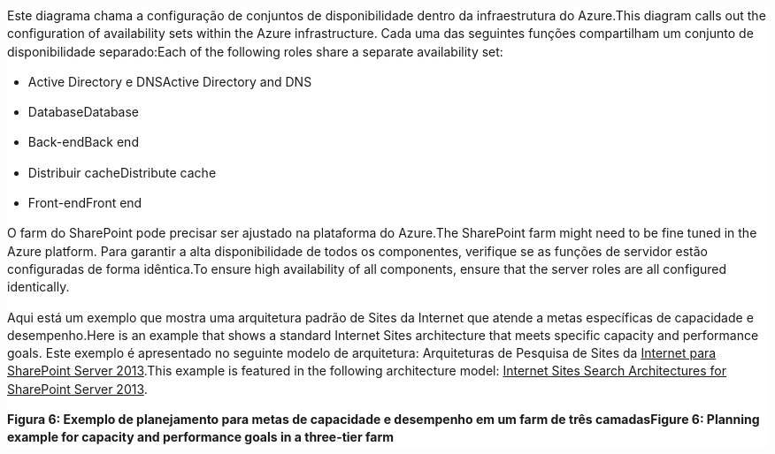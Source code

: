 <span data-ttu-id="c13aa-232">Este diagrama chama a configuração de conjuntos de disponibilidade dentro da infraestrutura do Azure.</span><span class="sxs-lookup"><span data-stu-id="c13aa-232">This diagram calls out the configuration of availability sets within the Azure infrastructure.</span></span> <span data-ttu-id="c13aa-233">Cada uma das seguintes funções compartilham um conjunto de disponibilidade separado:</span><span class="sxs-lookup"><span data-stu-id="c13aa-233">Each of the following roles share a separate availability set:</span></span>
  
- <span data-ttu-id="c13aa-234">Active Directory e DNS</span><span class="sxs-lookup"><span data-stu-id="c13aa-234">Active Directory and DNS</span></span>
    
- <span data-ttu-id="c13aa-235">Database</span><span class="sxs-lookup"><span data-stu-id="c13aa-235">Database</span></span>
    
- <span data-ttu-id="c13aa-236">Back-end</span><span class="sxs-lookup"><span data-stu-id="c13aa-236">Back end</span></span>
    
- <span data-ttu-id="c13aa-237">Distribuir cache</span><span class="sxs-lookup"><span data-stu-id="c13aa-237">Distribute cache</span></span>
    
- <span data-ttu-id="c13aa-238">Front-end</span><span class="sxs-lookup"><span data-stu-id="c13aa-238">Front end</span></span>
    
<span data-ttu-id="c13aa-239">O farm do SharePoint pode precisar ser ajustado na plataforma do Azure.</span><span class="sxs-lookup"><span data-stu-id="c13aa-239">The SharePoint farm might need to be fine tuned in the Azure platform.</span></span> <span data-ttu-id="c13aa-240">Para garantir a alta disponibilidade de todos os componentes, verifique se as funções de servidor estão configuradas de forma idêntica.</span><span class="sxs-lookup"><span data-stu-id="c13aa-240">To ensure high availability of all components, ensure that the server roles are all configured identically.</span></span>
  
<span data-ttu-id="c13aa-241">Aqui está um exemplo que mostra uma arquitetura padrão de Sites da Internet que atende a metas específicas de capacidade e desempenho.</span><span class="sxs-lookup"><span data-stu-id="c13aa-241">Here is an example that shows a standard Internet Sites architecture that meets specific capacity and performance goals.</span></span> <span data-ttu-id="c13aa-242">Este exemplo é apresentado no seguinte modelo de arquitetura: Arquiteturas de Pesquisa de Sites da [Internet para SharePoint Server 2013](https://go.microsoft.com/fwlink/p/?LinkId=261519).</span><span class="sxs-lookup"><span data-stu-id="c13aa-242">This example is featured in the following architecture model: [Internet Sites Search Architectures for SharePoint Server 2013](https://go.microsoft.com/fwlink/p/?LinkId=261519).</span></span>
  
<span data-ttu-id="c13aa-243">**Figura 6: Exemplo de planejamento para metas de capacidade e desempenho em um farm de três camadas**</span><span class="sxs-lookup"><span data-stu-id="c13aa-243">**Figure 6: Planning example for capacity and performance goals in a three-tier farm**</span></span>
